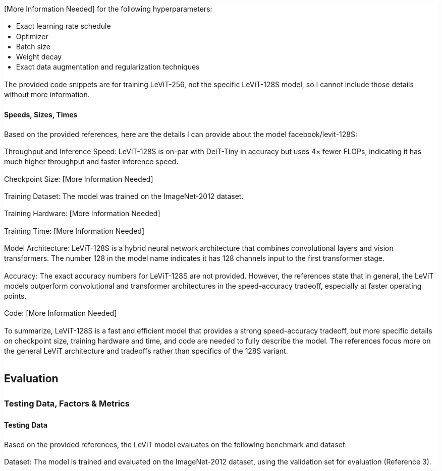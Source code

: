 [More Information Needed] for the following hyperparameters:
- Exact learning rate schedule 
- Optimizer
- Batch size
- Weight decay
- Exact data augmentation and regularization techniques

The provided code snippets are for training LeViT-256, not the specific LeViT-128S model, so I cannot include those details without more information.

#### Speeds, Sizes, Times

Based on the provided references, here are the details I can provide about the model facebook/levit-128S:

Throughput and Inference Speed:
LeViT-128S is on-par with DeiT-Tiny in accuracy but uses 4× fewer FLOPs, indicating it has much higher throughput and faster inference speed.

Checkpoint Size: [More Information Needed]

Training Dataset: 
The model was trained on the ImageNet-2012 dataset.

Training Hardware: [More Information Needed]

Training Time: [More Information Needed] 

Model Architecture:
LeViT-128S is a hybrid neural network architecture that combines convolutional layers and vision transformers. The number 128 in the model name indicates it has 128 channels input to the first transformer stage.

Accuracy:
The exact accuracy numbers for LeViT-128S are not provided. However, the references state that in general, the LeViT models outperform convolutional and transformer architectures in the speed-accuracy tradeoff, especially at faster operating points.

Code:
[More Information Needed]

To summarize, LeViT-128S is a fast and efficient model that provides a strong speed-accuracy tradeoff, but more specific details on checkpoint size, training hardware and time, and code are needed to fully describe the model. The references focus more on the general LeViT architecture and tradeoffs rather than specifics of the 128S variant.

## Evaluation

### Testing Data, Factors & Metrics

#### Testing Data

Based on the provided references, the LeViT model evaluates on the following benchmark and dataset:

Dataset: The model is trained and evaluated on the ImageNet-2012 dataset, using the validation set for evaluation (Reference 3).
